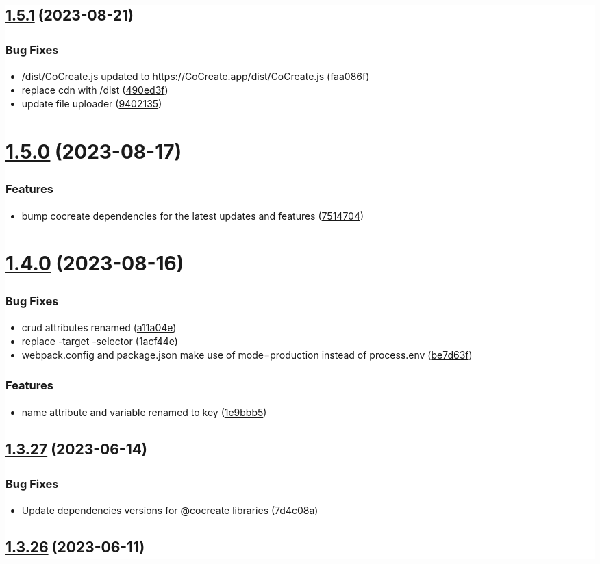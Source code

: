 ## [1.5.1](https://github.com/CoCreate-app/CoCreate-dashboard/compare/v1.5.0...v1.5.1) (2023-08-21)


### Bug Fixes

* /dist/CoCreate.js updated to https://CoCreate.app/dist/CoCreate.js ([faa086f](https://github.com/CoCreate-app/CoCreate-dashboard/commit/faa086f897ea82f945c88adbfe98247dd2af2c50))
* replace cdn with /dist ([490ed3f](https://github.com/CoCreate-app/CoCreate-dashboard/commit/490ed3f78f5b3e7dae163e16aa8ddbcb61f25110))
* update file uploader ([9402135](https://github.com/CoCreate-app/CoCreate-dashboard/commit/940213518ec2372be08be40711df62487264a3f6))

# [1.5.0](https://github.com/CoCreate-app/CoCreate-dashboard/compare/v1.4.0...v1.5.0) (2023-08-17)


### Features

* bump cocreate dependencies for the latest updates and features ([7514704](https://github.com/CoCreate-app/CoCreate-dashboard/commit/751470403c2ca8a7962a29aaff18f0acbb20d927))

# [1.4.0](https://github.com/CoCreate-app/CoCreate-dashboard/compare/v1.3.27...v1.4.0) (2023-08-16)


### Bug Fixes

* crud attributes renamed ([a11a04e](https://github.com/CoCreate-app/CoCreate-dashboard/commit/a11a04e4172b8d6a3c98029ecf2ab556a1e205f3))
* replace -target -selector ([1acf44e](https://github.com/CoCreate-app/CoCreate-dashboard/commit/1acf44e860113cf3ed48d4cfca4542f038d2ea09))
* webpack.config and package.json make use of mode=production instead of process.env ([be7d63f](https://github.com/CoCreate-app/CoCreate-dashboard/commit/be7d63fd620057d58a325a3c3cd5e406eccb1913))


### Features

* name attribute and variable renamed to key ([1e9bbb5](https://github.com/CoCreate-app/CoCreate-dashboard/commit/1e9bbb5ba7a70e20471d3abd82949cdb90e58893))

## [1.3.27](https://github.com/CoCreate-app/CoCreate-dashboard/compare/v1.3.26...v1.3.27) (2023-06-14)


### Bug Fixes

* Update dependencies versions for [@cocreate](https://github.com/cocreate) libraries ([7d4c08a](https://github.com/CoCreate-app/CoCreate-dashboard/commit/7d4c08a8368f29f39594093ac27458d6eb658e76))

## [1.3.26](https://github.com/CoCreate-app/CoCreate-dashboard/compare/v1.3.25...v1.3.26) (2023-06-11)
